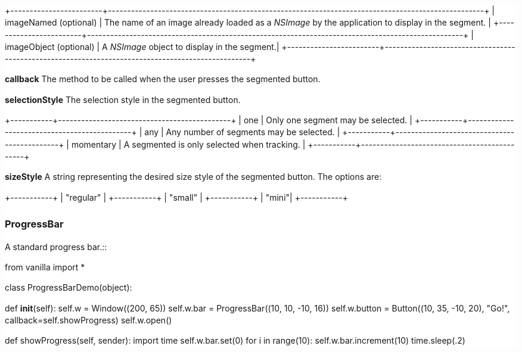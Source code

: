 +------------------------+--------------------------------------------------------------------------------------------------+
| imageNamed (optional)  | The name of an image already loaded as a *NSImage* by the application to display in the segment. |
+------------------------+--------------------------------------------------------------------------------------------------+
| imageObject (optional) | A *NSImage* object to display in the segment.|
+------------------------+--------------------------------------------------------------------------------------------------+

**callback** The method to be called when the user presses the segmented button.

**selectionStyle** The selection style in the segmented button.

+-----------+---------------------------------------------+
| one   | Only one segment may be selected.   |
+-----------+---------------------------------------------+
| any   | Any number of segments may be selected. |
+-----------+---------------------------------------------+
| momentary | A segmented is only selected when tracking. |
+-----------+---------------------------------------------+

**sizeStyle** A string representing the desired size style of the segmented button. The options are:

+-----------+
| "regular" |
+-----------+
| "small"   |
+-----------+
| "mini"|
+-----------+
### ProgressBar
A standard progress bar.::

from vanilla import *

class ProgressBarDemo(object):

def __init__(self):
self.w = Window((200, 65))
self.w.bar = ProgressBar((10, 10, -10, 16))
self.w.button = Button((10, 35, -10, 20), "Go!",
callback=self.showProgress)
self.w.open()

def showProgress(self, sender):
import time
self.w.bar.set(0)
for i in range(10):
self.w.bar.increment(10)
time.sleep(.2)

